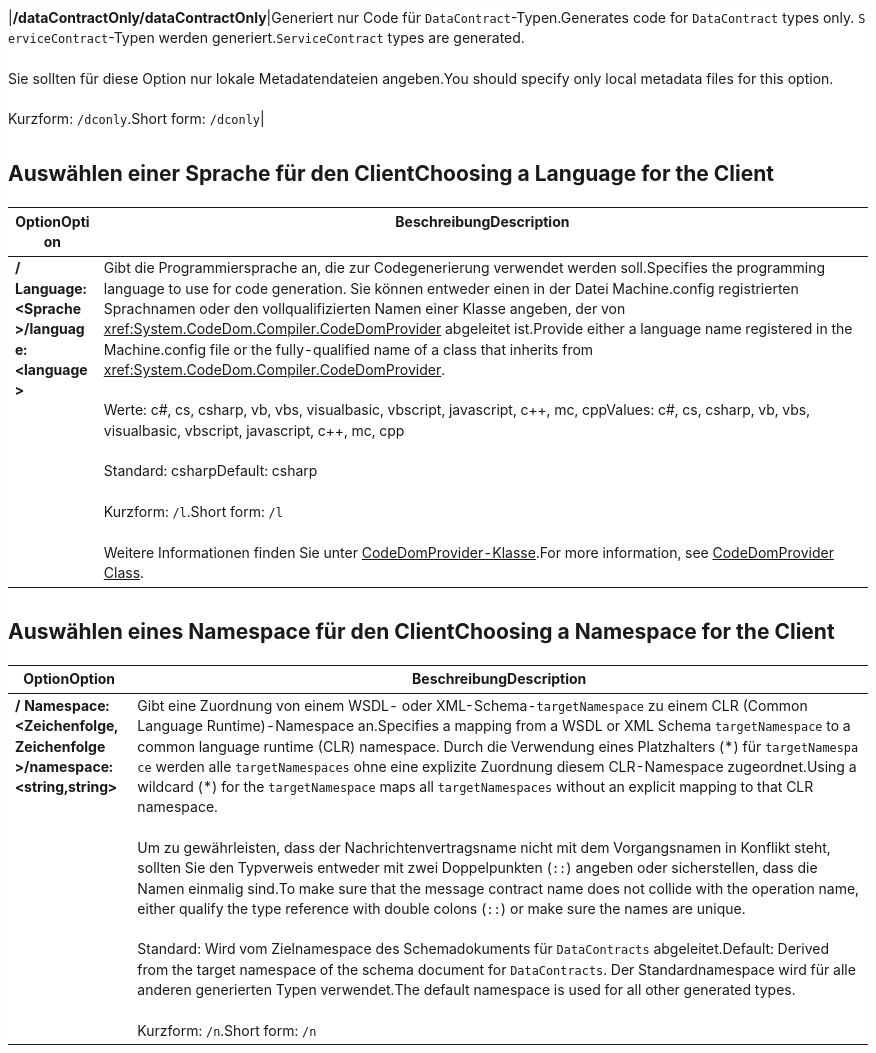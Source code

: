 |<span data-ttu-id="44ba6-141">**/dataContractOnly**</span><span class="sxs-lookup"><span data-stu-id="44ba6-141">**/dataContractOnly**</span></span>|<span data-ttu-id="44ba6-142">Generiert nur Code für `DataContract`-Typen.</span><span class="sxs-lookup"><span data-stu-id="44ba6-142">Generates code for `DataContract` types only.</span></span> <span data-ttu-id="44ba6-143">`ServiceContract`-Typen werden generiert.</span><span class="sxs-lookup"><span data-stu-id="44ba6-143">`ServiceContract` types are generated.</span></span><br /><br /> <span data-ttu-id="44ba6-144">Sie sollten für diese Option nur lokale Metadatendateien angeben.</span><span class="sxs-lookup"><span data-stu-id="44ba6-144">You should specify only local metadata files for this option.</span></span><br /><br /> <span data-ttu-id="44ba6-145">Kurzform: `/dconly`.</span><span class="sxs-lookup"><span data-stu-id="44ba6-145">Short form: `/dconly`</span></span>|  
  
## <a name="choosing-a-language-for-the-client"></a><span data-ttu-id="44ba6-146">Auswählen einer Sprache für den Client</span><span class="sxs-lookup"><span data-stu-id="44ba6-146">Choosing a Language for the Client</span></span>  
  
|<span data-ttu-id="44ba6-147">Option</span><span class="sxs-lookup"><span data-stu-id="44ba6-147">Option</span></span>|<span data-ttu-id="44ba6-148">Beschreibung</span><span class="sxs-lookup"><span data-stu-id="44ba6-148">Description</span></span>|  
|------------|-----------------|  
|<span data-ttu-id="44ba6-149">**/ Language:\<Sprache >**</span><span class="sxs-lookup"><span data-stu-id="44ba6-149">**/language:\<language>**</span></span>|<span data-ttu-id="44ba6-150">Gibt die Programmiersprache an, die zur Codegenerierung verwendet werden soll.</span><span class="sxs-lookup"><span data-stu-id="44ba6-150">Specifies the programming language to use for code generation.</span></span> <span data-ttu-id="44ba6-151">Sie können entweder einen in der Datei Machine.config registrierten Sprachnamen oder den vollqualifizierten Namen einer Klasse angeben, der von <xref:System.CodeDom.Compiler.CodeDomProvider> abgeleitet ist.</span><span class="sxs-lookup"><span data-stu-id="44ba6-151">Provide either a language name registered in the Machine.config file or the fully-qualified name of a class that inherits from <xref:System.CodeDom.Compiler.CodeDomProvider>.</span></span><br /><br /> <span data-ttu-id="44ba6-152">Werte: c#, cs, csharp, vb, vbs, visualbasic, vbscript, javascript, c++, mc, cpp</span><span class="sxs-lookup"><span data-stu-id="44ba6-152">Values: c#, cs, csharp, vb, vbs, visualbasic, vbscript, javascript, c++, mc, cpp</span></span><br /><br /> <span data-ttu-id="44ba6-153">Standard: csharp</span><span class="sxs-lookup"><span data-stu-id="44ba6-153">Default: csharp</span></span><br /><br /> <span data-ttu-id="44ba6-154">Kurzform: `/l`.</span><span class="sxs-lookup"><span data-stu-id="44ba6-154">Short form: `/l`</span></span><br /><br /> <span data-ttu-id="44ba6-155">Weitere Informationen finden Sie unter [CodeDomProvider-Klasse](https://go.microsoft.com/fwlink/?LinkId=94778).</span><span class="sxs-lookup"><span data-stu-id="44ba6-155">For more information, see [CodeDomProvider Class](https://go.microsoft.com/fwlink/?LinkId=94778).</span></span>|  
  
## <a name="choosing-a-namespace-for-the-client"></a><span data-ttu-id="44ba6-156">Auswählen eines Namespace für den Client</span><span class="sxs-lookup"><span data-stu-id="44ba6-156">Choosing a Namespace for the Client</span></span>  
  
|<span data-ttu-id="44ba6-157">Option</span><span class="sxs-lookup"><span data-stu-id="44ba6-157">Option</span></span>|<span data-ttu-id="44ba6-158">Beschreibung</span><span class="sxs-lookup"><span data-stu-id="44ba6-158">Description</span></span>|  
|------------|-----------------|  
|<span data-ttu-id="44ba6-159">**/ Namespace:\<Zeichenfolge, Zeichenfolge >**</span><span class="sxs-lookup"><span data-stu-id="44ba6-159">**/namespace:\<string,string>**</span></span>|<span data-ttu-id="44ba6-160">Gibt eine Zuordnung von einem WSDL- oder XML-Schema-`targetNamespace` zu einem CLR (Common Language Runtime)-Namespace an.</span><span class="sxs-lookup"><span data-stu-id="44ba6-160">Specifies a mapping from a WSDL or XML Schema `targetNamespace` to a common language runtime (CLR) namespace.</span></span> <span data-ttu-id="44ba6-161">Durch die Verwendung eines Platzhalters (\*) für `targetNamespace` werden alle `targetNamespaces` ohne eine explizite Zuordnung diesem CLR-Namespace zugeordnet.</span><span class="sxs-lookup"><span data-stu-id="44ba6-161">Using a wildcard (\*) for the `targetNamespace` maps all `targetNamespaces` without an explicit mapping to that CLR namespace.</span></span><br /><br /> <span data-ttu-id="44ba6-162">Um zu gewährleisten, dass der Nachrichtenvertragsname nicht mit dem Vorgangsnamen in Konflikt steht, sollten Sie den Typverweis entweder mit zwei Doppelpunkten (`::`) angeben oder sicherstellen, dass die Namen einmalig sind.</span><span class="sxs-lookup"><span data-stu-id="44ba6-162">To make sure that the message contract name does not collide with the operation name, either qualify the type reference with double colons (`::`) or make sure the names are unique.</span></span><br /><br /> <span data-ttu-id="44ba6-163">Standard: Wird vom Zielnamespace des Schemadokuments für `DataContracts` abgeleitet.</span><span class="sxs-lookup"><span data-stu-id="44ba6-163">Default: Derived from the target namespace of the schema document for `DataContracts`.</span></span> <span data-ttu-id="44ba6-164">Der Standardnamespace wird für alle anderen generierten Typen verwendet.</span><span class="sxs-lookup"><span data-stu-id="44ba6-164">The default namespace is used for all other generated types.</span></span><br /><br /> <span data-ttu-id="44ba6-165">Kurzform: `/n`.</span><span class="sxs-lookup"><span data-stu-id="44ba6-165">Short form: `/n`</span></span>|  
  